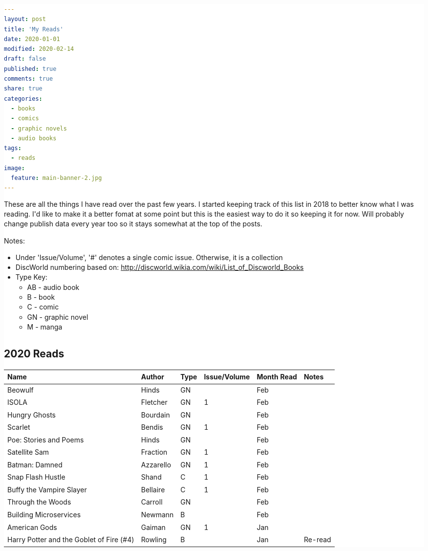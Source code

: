 ```yaml
---
layout: post
title: 'My Reads'
date: 2020-01-01
modified: 2020-02-14
draft: false
published: true
comments: true
share: true
categories:
  - books
  - comics
  - graphic novels
  - audio books
tags:
  - reads
image:
  feature: main-banner-2.jpg
---
```


These are all the things I have read over the past few years. I started keeping track of this list
in 2018 to better know what I was reading. I'd like to make it a better fomat at some point but
this is the easiest way to do it so keeping it for now. Will probably change publish data every year
too so it stays somewhat at the top of the posts.

Notes: 
* Under 'Issue/Volume', '#' denotes a single comic issue. Otherwise, it is a collection
* DiscWorld numbering based on: http://discworld.wikia.com/wiki/List_of_Discworld_Books
* Type Key:
    * AB - audio book
    * B - book
    * C - comic
    * GN - graphic novel
    * M - manga

## 2020 Reads

| Name                                           | Author         | Type  | Issue/Volume | Month Read   | Notes                                         |
|:-----------------------------------------------|:---------------|:------|:-------------|:-------------|:----------------------------------------------|
| Beowulf                                        | Hinds          | GN    |              | Feb          |                                               |
| ISOLA                                          | Fletcher       | GN    | 1            | Feb          |                                               |
| Hungry Ghosts                                  | Bourdain       | GN    |              | Feb          |                                               |
| Scarlet                                        | Bendis         | GN    | 1            | Feb          |                                               |
| Poe: Stories and Poems                         | Hinds          | GN    |              | Feb          |                                               |
| Satellite Sam                                  | Fraction       | GN    | 1            | Feb          |                                               |
| Batman: Damned                                 | Azzarello      | GN    | 1            | Feb          |                                               |
| Snap Flash Hustle                              | Shand          | C     | 1            | Feb          |                                               |
| Buffy the Vampire Slayer                       | Bellaire       | C     | 1            | Feb          |                                               |
| Through the Woods                              | Carroll        | GN    |              | Feb          |                                               |
| Building Microservices                         | Newmann        | B     |              | Feb          |                                               |
| American Gods                                  | Gaiman         | GN    | 1            | Jan          |                                               |
| Harry Potter and the Goblet of Fire (#4)       | Rowling        | B     |              | Jan          | Re-read                                       |